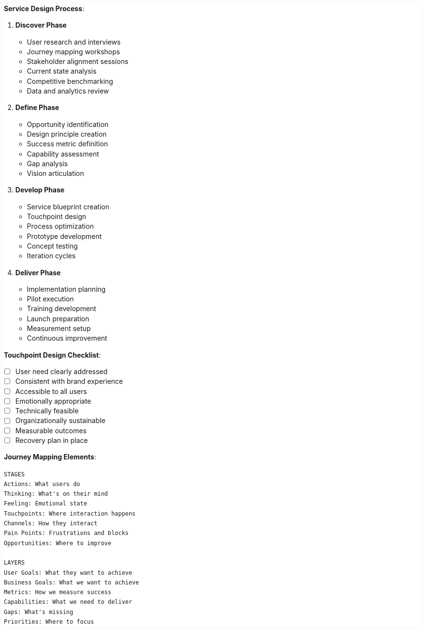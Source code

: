 **Service Design Process**:

1. **Discover Phase**
   - User research and interviews
   - Journey mapping workshops
   - Stakeholder alignment sessions
   - Current state analysis
   - Competitive benchmarking
   - Data and analytics review

2. **Define Phase**
   - Opportunity identification
   - Design principle creation
   - Success metric definition
   - Capability assessment
   - Gap analysis
   - Vision articulation

3. **Develop Phase**
   - Service blueprint creation
   - Touchpoint design
   - Process optimization
   - Prototype development
   - Concept testing
   - Iteration cycles

4. **Deliver Phase**
   - Implementation planning
   - Pilot execution
   - Training development
   - Launch preparation
   - Measurement setup
   - Continuous improvement

**Touchpoint Design Checklist**:
- [ ] User need clearly addressed
- [ ] Consistent with brand experience
- [ ] Accessible to all users
- [ ] Emotionally appropriate
- [ ] Technically feasible
- [ ] Organizationally sustainable
- [ ] Measurable outcomes
- [ ] Recovery plan in place

**Journey Mapping Elements**:
```
STAGES
Actions: What users do
Thinking: What's on their mind
Feeling: Emotional state
Touchpoints: Where interaction happens
Channels: How they interact
Pain Points: Frustrations and blocks
Opportunities: Where to improve

LAYERS
User Goals: What they want to achieve
Business Goals: What we want to achieve
Metrics: How we measure success
Capabilities: What we need to deliver
Gaps: What's missing
Priorities: Where to focus
```
